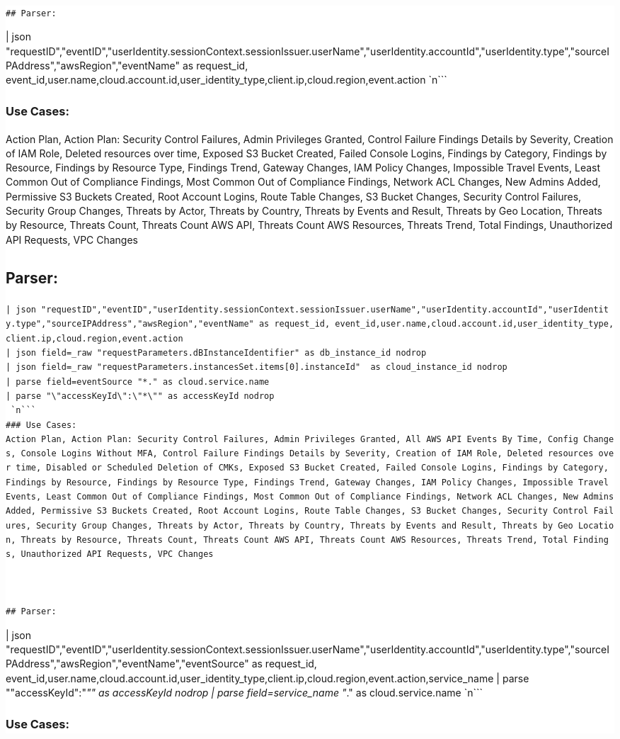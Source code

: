 ```
## Parser:
```
| json "requestID","eventID","userIdentity.sessionContext.sessionIssuer.userName","userIdentity.accountId","userIdentity.type","sourceIPAddress","awsRegion","eventName" as request_id, event_id,user.name,cloud.account.id,user_identity_type,client.ip,cloud.region,event.action
 `n```
### Use Cases:
Action Plan, Action Plan: Security Control Failures, Admin Privileges Granted, Control Failure Findings Details by Severity, Creation of IAM Role, Deleted resources over time, Exposed S3 Bucket Created, Failed Console Logins, Findings by Category, Findings by Resource, Findings by Resource Type, Findings Trend, Gateway Changes, IAM Policy Changes, Impossible Travel Events, Least Common Out of Compliance Findings, Most Common Out of Compliance Findings, Network ACL Changes, New Admins Added, Permissive S3 Buckets Created, Root Account Logins, Route Table Changes, S3 Bucket Changes, Security Control Failures, Security Group Changes, Threats by Actor, Threats by Country, Threats by Events and Result, Threats by Geo Location, Threats by Resource, Threats Count, Threats Count AWS API, Threats Count AWS Resources, Threats Trend, Total Findings, Unauthorized API Requests, VPC Changes



## Parser:
```
| json "requestID","eventID","userIdentity.sessionContext.sessionIssuer.userName","userIdentity.accountId","userIdentity.type","sourceIPAddress","awsRegion","eventName" as request_id, event_id,user.name,cloud.account.id,user_identity_type,client.ip,cloud.region,event.action
| json field=_raw "requestParameters.dBInstanceIdentifier" as db_instance_id nodrop
| json field=_raw "requestParameters.instancesSet.items[0].instanceId"  as cloud_instance_id nodrop
| parse field=eventSource "*." as cloud.service.name
| parse "\"accessKeyId\":\"*\"" as accessKeyId nodrop
 `n```
### Use Cases:
Action Plan, Action Plan: Security Control Failures, Admin Privileges Granted, All AWS API Events By Time, Config Changes, Console Logins Without MFA, Control Failure Findings Details by Severity, Creation of IAM Role, Deleted resources over time, Disabled or Scheduled Deletion of CMKs, Exposed S3 Bucket Created, Failed Console Logins, Findings by Category, Findings by Resource, Findings by Resource Type, Findings Trend, Gateway Changes, IAM Policy Changes, Impossible Travel Events, Least Common Out of Compliance Findings, Most Common Out of Compliance Findings, Network ACL Changes, New Admins Added, Permissive S3 Buckets Created, Root Account Logins, Route Table Changes, S3 Bucket Changes, Security Control Failures, Security Group Changes, Threats by Actor, Threats by Country, Threats by Events and Result, Threats by Geo Location, Threats by Resource, Threats Count, Threats Count AWS API, Threats Count AWS Resources, Threats Trend, Total Findings, Unauthorized API Requests, VPC Changes



## Parser:
```
| json "requestID","eventID","userIdentity.sessionContext.sessionIssuer.userName","userIdentity.accountId","userIdentity.type","sourceIPAddress","awsRegion","eventName","eventSource" as request_id, event_id,user.name,cloud.account.id,user_identity_type,client.ip,cloud.region,event.action,service_name
| parse "\"accessKeyId\":\"*\"" as accessKeyId nodrop
| parse field=service_name "*." as cloud.service.name
 `n```
### Use Cases: